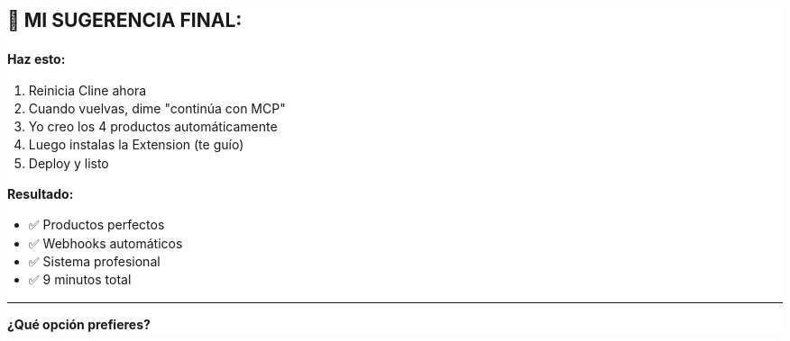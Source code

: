 
## 🎯 **MI SUGERENCIA FINAL:**

**Haz esto:**
1. Reinicia Cline ahora
2. Cuando vuelvas, dime "continúa con MCP"
3. Yo creo los 4 productos automáticamente
4. Luego instalas la Extension (te guío)
5. Deploy y listo

**Resultado:**
- ✅ Productos perfectos
- ✅ Webhooks automáticos  
- ✅ Sistema profesional
- ✅ 9 minutos total

---

**¿Qué opción prefieres?**
